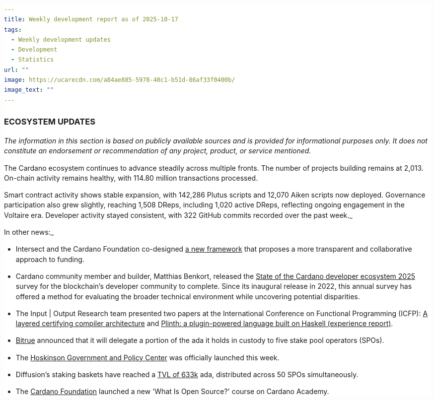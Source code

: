 ```yaml
---
title: Weekly development report as of 2025-10-17
tags:
  - Weekly development updates
  - Development
  - Statistics
url: ""
image: https://ucarecdn.com/a84ae885-5978-40c1-b51d-86af33f0400b/
image_text: ""
---
```


### ECOSYSTEM UPDATES

_The information in this section is based on publicly available sources and is provided for informational purposes only. It does not constitute an endorsement or recommendation of any project, product, or service mentioned._

The Cardano ecosystem continues to advance steadily across multiple fronts. The number of projects building remains at 2,013. On-chain activity remains healthy, with 114.80 million transactions processed.

Smart contract activity shows stable expansion, with 142,286 Plutus scripts and 12,070 Aiken scripts now deployed. Governance participation also grew slightly, reaching 1,508 DReps, including 1,020 active DReps, reflecting ongoing engagement in the Voltaire era. Developer activity stayed consistent, with 322 GitHub commits recorded over the past week._  
  
In other news:_

*   Intersect and the Cardano Foundation co-designed [a new framework](https://www.intersectmbo.org/news/building-a-better-budget-process-for-2026-proposing-a-multi-step-framework) that proposes a more transparent and collaborative approach to funding.
    
*   Cardano community member and builder, Matthias Benkort, released the [State of the Cardano developer ecosystem 2025](https://state-of-the-developer-ecosystem.cardano.org/) survey for the blockchain’s developer community to complete. Since its inaugural release in 2022, this annual survey has offered a method for evaluating the broader technical environment while uncovering potential disparities.
    
*   The Input | Output Research team presented two papers at the International Conference on Functional Programming (ICFP): [A layered certifying compiler architecture](https://t.co/KulJoT99NW) and [Plinth: a plugin-powered language built on Haskell (experience report)](https://t.co/l1rJCtDNTg).
    
*   [Bitrue](https://x.com/BitrueOfficial/status/1977275224921178308) announced that it will delegate a portion of the ada it holds in custody to five stake pool operators (SPOs).
    
*   The [Hoskinson Government and Policy Center](https://x.com/WyomingHGPC/status/1978574329131470944) was officially launched this week.
    
*   Diffusion’s staking baskets have reached a [TVL of 633k](https://x.com/bigpeyYT/status/1977582863265730807) ada, distributed across 50 SPOs simultaneously.
    
*   The [Cardano Foundation](https://x.com/Cardano_CF/status/1978807556752482695) launched a new 'What Is Open Source?' course on Cardano Academy.
    